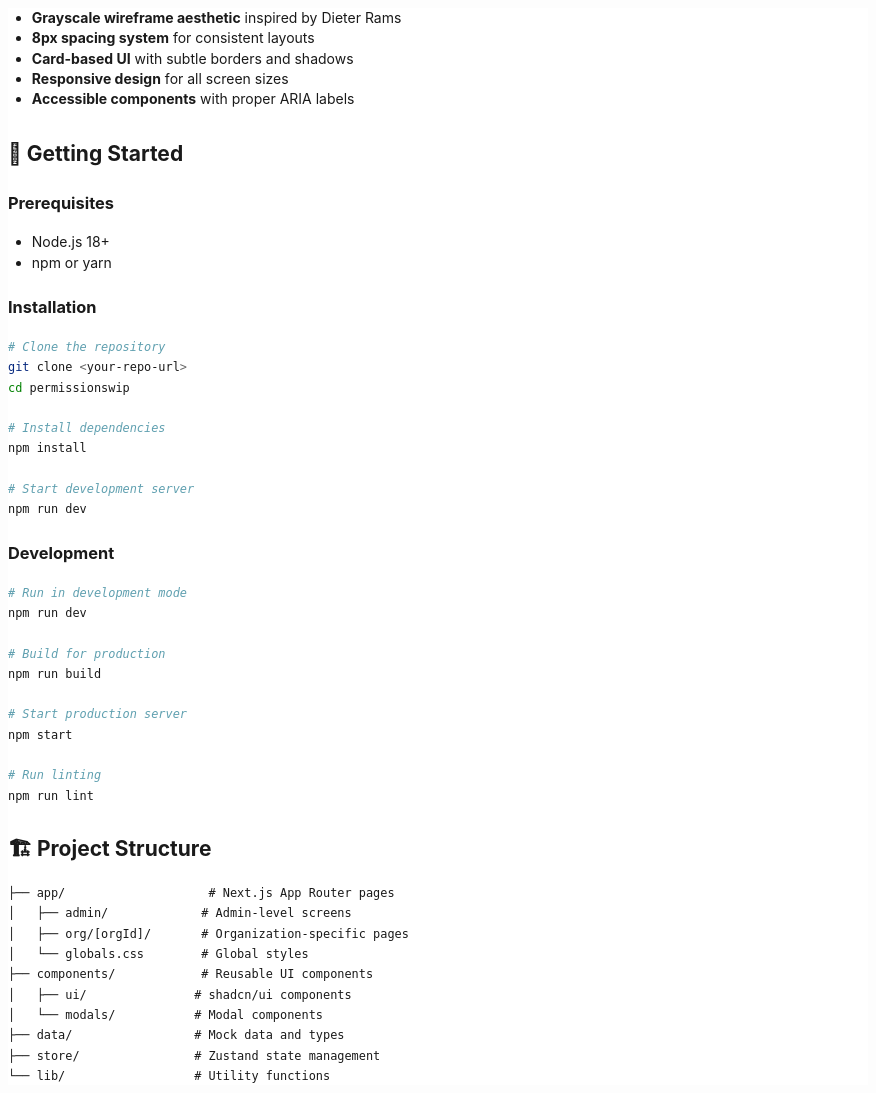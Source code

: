- **Grayscale wireframe aesthetic** inspired by Dieter Rams
- **8px spacing system** for consistent layouts
- **Card-based UI** with subtle borders and shadows
- **Responsive design** for all screen sizes
- **Accessible components** with proper ARIA labels

## 📱 Getting Started

### Prerequisites
- Node.js 18+ 
- npm or yarn

### Installation

```bash
# Clone the repository
git clone <your-repo-url>
cd permissionswip

# Install dependencies
npm install

# Start development server
npm run dev
```

### Development

```bash
# Run in development mode
npm run dev

# Build for production
npm run build

# Start production server
npm start

# Run linting
npm run lint
```

## 🏗️ Project Structure

```
├── app/                    # Next.js App Router pages
│   ├── admin/             # Admin-level screens
│   ├── org/[orgId]/       # Organization-specific pages
│   └── globals.css        # Global styles
├── components/            # Reusable UI components
│   ├── ui/               # shadcn/ui components
│   └── modals/           # Modal components
├── data/                 # Mock data and types
├── store/                # Zustand state management
└── lib/                  # Utility functions
```
